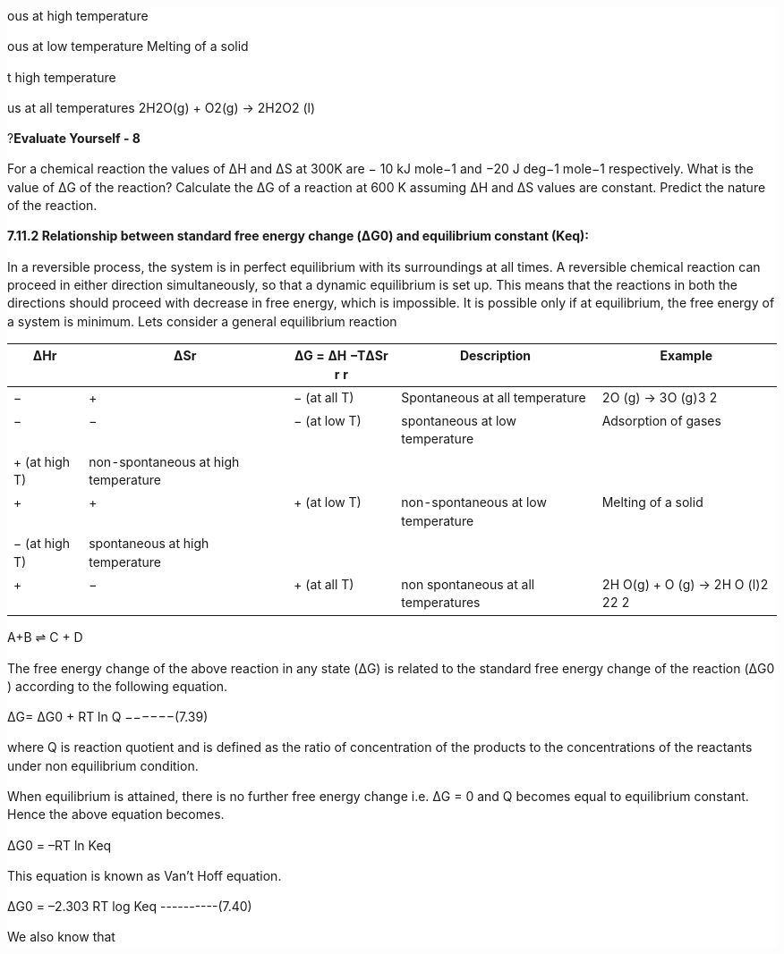 ous at high temperature

ous at low temperature Melting of a solid

t high temperature

us at all temperatures 2H2O(g) + O2(g) → 2H2O2 (l)

?**Evaluate Yourself - 8**

For a chemical reaction the values of ΔH and ΔS at 300K are − 10 kJ mole−1 and −20 J deg−1 mole−1 respectively. What is the value of ΔG of the reaction? Calculate the ΔG of a reaction at 600 K assuming ΔH and ΔS values are constant. Predict the nature of the reaction.

**7.11.2 Relationship between standard free energy change (ΔG0) and equilibrium constant (Keq):**

In a reversible process, the system is in perfect equilibrium with its surroundings at all times. A reversible chemical reaction can proceed in either direction simultaneously, so that a dynamic equilibrium is set up. This means that the reactions in both the directions should proceed with decrease in free energy, which is impossible. It is possible only if at equilibrium, the free energy of a system is minimum. Lets consider a general equilibrium reaction






| ΔHr |ΔSr |ΔG = ΔH −TΔSr r r |Description |Example |
|------|------|------|------|------|
| − |+ |− (at all T) |Spontaneous at all temperature |2O (g) → 3O  (g)3  2 |
| − |− |− (at low T) |spontaneous at low temperature |Adsorption of gases |
| + (at high T) |non-spontaneous at high temperature |
| + |+ |+ (at low T) |non-spontaneous at low temperature |Melting of a solid |
| − (at high T) |spontaneous at high temperature |
| + |− |+ (at all T) |non spontaneous at all temperatures |2H O(g) + O (g) → 2H O  (l)2 22 2 |
  

A+B ⇌ C + D

The free energy change of the above reaction in any state (ΔG) is related to the standard free energy change of the reaction (ΔG0 ) according to the following equation.

ΔG= ΔG0 + RT ln Q −−−−−−(7.39)

where Q is reaction quotient and is defined as the ratio of concentration of the products to the concentrations of the reactants under non equilibrium condition.

When equilibrium is attained, there is no further free energy change i.e. ΔG = 0 and Q becomes equal to equilibrium constant. Hence the above equation becomes.

ΔG0 = –RT ln Keq

This equation is known as Van’t Hoff equation.

ΔG0 = –2.303 RT log Keq ----------(7.40)

We also know that
